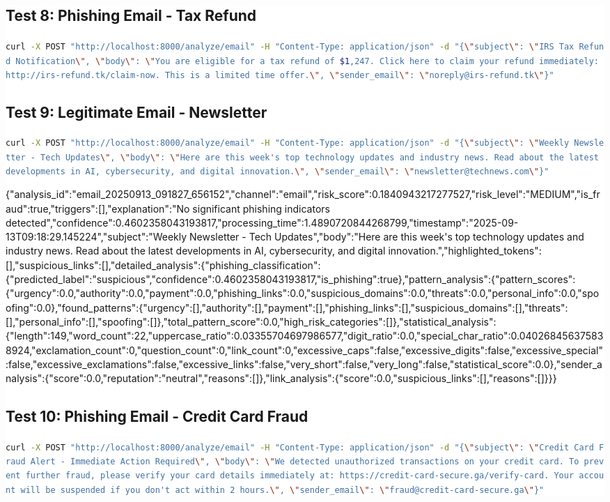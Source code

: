 

## Test 8: Phishing Email - Tax Refund
```bash
curl -X POST "http://localhost:8000/analyze/email" -H "Content-Type: application/json" -d "{\"subject\": \"IRS Tax Refund Notification\", \"body\": \"You are eligible for a tax refund of $1,247. Click here to claim your refund immediately: http://irs-refund.tk/claim-now. This is a limited time offer.\", \"sender_email\": \"noreply@irs-refund.tk\"}"
```

## Test 9: Legitimate Email - Newsletter
```bash
curl -X POST "http://localhost:8000/analyze/email" -H "Content-Type: application/json" -d "{\"subject\": \"Weekly Newsletter - Tech Updates\", \"body\": \"Here are this week's top technology updates and industry news. Read about the latest developments in AI, cybersecurity, and digital innovation.\", \"sender_email\": \"newsletter@technews.com\"}"
```
{"analysis_id":"email_20250913_091827_656152","channel":"email","risk_score":0.1840943217277527,"risk_level":"MEDIUM","is_fraud":true,"triggers":[],"explanation":"No significant phishing indicators detected","confidence":0.4602358043193817,"processing_time":1.4890720844268799,"timestamp":"2025-09-13T09:18:29.145224","subject":"Weekly Newsletter - Tech Updates","body":"Here are this week's top technology updates and industry news. Read about the latest developments in AI, cybersecurity, and digital innovation.","highlighted_tokens":[],"suspicious_links":[],"detailed_analysis":{"phishing_classification":{"predicted_label":"suspicious","confidence":0.4602358043193817,"is_phishing":true},"pattern_analysis":{"pattern_scores":{"urgency":0.0,"authority":0.0,"payment":0.0,"phishing_links":0.0,"suspicious_domains":0.0,"threats":0.0,"personal_info":0.0,"spoofing":0.0},"found_patterns":{"urgency":[],"authority":[],"payment":[],"phishing_links":[],"suspicious_domains":[],"threats":[],"personal_info":[],"spoofing":[]},"total_pattern_score":0.0,"high_risk_categories":[]},"statistical_analysis":{"length":149,"word_count":22,"uppercase_ratio":0.03355704697986577,"digit_ratio":0.0,"special_char_ratio":0.040268456375838924,"exclamation_count":0,"question_count":0,"link_count":0,"excessive_caps":false,"excessive_digits":false,"excessive_special":false,"excessive_exclamations":false,"excessive_links":false,"very_short":false,"very_long":false,"statistical_score":0.0},"sender_analysis":{"score":0.0,"reputation":"neutral","reasons":[]},"link_analysis":{"score":0.0,"suspicious_links":[],"reasons":[]}}}


## Test 10: Phishing Email - Credit Card Fraud
```bash
curl -X POST "http://localhost:8000/analyze/email" -H "Content-Type: application/json" -d "{\"subject\": \"Credit Card Fraud Alert - Immediate Action Required\", \"body\": \"We detected unauthorized transactions on your credit card. To prevent further fraud, please verify your card details immediately at: https://credit-card-secure.ga/verify-card. Your account will be suspended if you don't act within 2 hours.\", \"sender_email\": \"fraud@credit-card-secure.ga\"}"
```